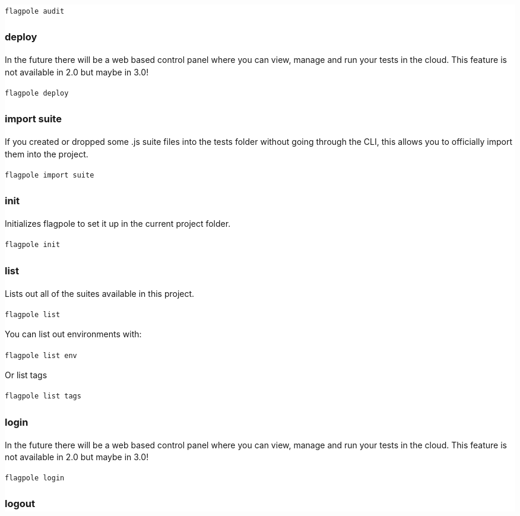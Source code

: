 ```bash
flagpole audit
```

### deploy

In the future there will be a web based control panel where you can view, manage and run your tests in the cloud. This feature is not available in 2.0 but maybe in 3.0!

```bash
flagpole deploy
```

### import suite

If you created or dropped some .js suite files into the tests folder without going through the CLI, this allows you to officially import them into the project.

```bash
flagpole import suite
```

### init

Initializes flagpole to set it up in the current project folder.

```bash
flagpole init
```

### list

Lists out all of the suites available in this project.

```bash
flagpole list
```

You can list out environments with:

```bash
flagpole list env
```

Or list tags

```bash
flagpole list tags
```

### login

In the future there will be a web based control panel where you can view, manage and run your tests in the cloud. This feature is not available in 2.0 but maybe in 3.0!

```bash
flagpole login
```

### logout
